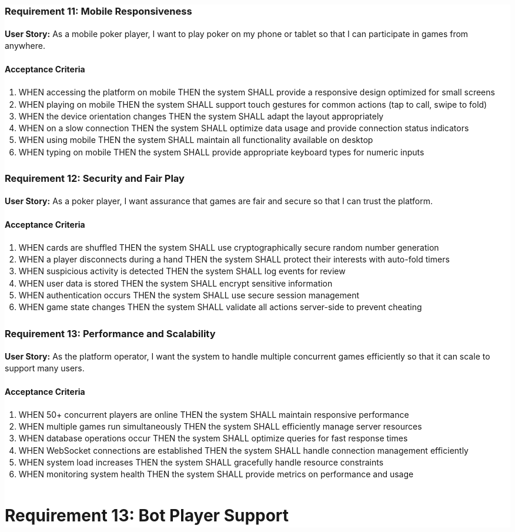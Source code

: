 ### Requirement 11: Mobile Responsiveness

**User Story:** As a mobile poker player, I want to play poker on my phone or tablet so that I can participate in games from anywhere.

#### Acceptance Criteria

1. WHEN accessing the platform on mobile THEN the system SHALL provide a responsive design optimized for small screens
2. WHEN playing on mobile THEN the system SHALL support touch gestures for common actions (tap to call, swipe to fold)
3. WHEN the device orientation changes THEN the system SHALL adapt the layout appropriately
4. WHEN on a slow connection THEN the system SHALL optimize data usage and provide connection status indicators
5. WHEN using mobile THEN the system SHALL maintain all functionality available on desktop
6. WHEN typing on mobile THEN the system SHALL provide appropriate keyboard types for numeric inputs

### Requirement 12: Security and Fair Play

**User Story:** As a poker player, I want assurance that games are fair and secure so that I can trust the platform.

#### Acceptance Criteria

1. WHEN cards are shuffled THEN the system SHALL use cryptographically secure random number generation
2. WHEN a player disconnects during a hand THEN the system SHALL protect their interests with auto-fold timers
3. WHEN suspicious activity is detected THEN the system SHALL log events for review
4. WHEN user data is stored THEN the system SHALL encrypt sensitive information
5. WHEN authentication occurs THEN the system SHALL use secure session management
6. WHEN game state changes THEN the system SHALL validate all actions server-side to prevent cheating

### Requirement 13: Performance and Scalability

**User Story:** As the platform operator, I want the system to handle multiple concurrent games efficiently so that it can scale to support many users.

#### Acceptance Criteria

1. WHEN 50+ concurrent players are online THEN the system SHALL maintain responsive performance
2. WHEN multiple games run simultaneously THEN the system SHALL efficiently manage server resources
3. WHEN database operations occur THEN the system SHALL optimize queries for fast response times
4. WHEN WebSocket connections are established THEN the system SHALL handle connection management efficiently
5. WHEN system load increases THEN the system SHALL gracefully handle resource constraints
6. WHEN monitoring system health THEN the system SHALL provide metrics on performance and usage
##
# Requirement 13: Bot Player Support
